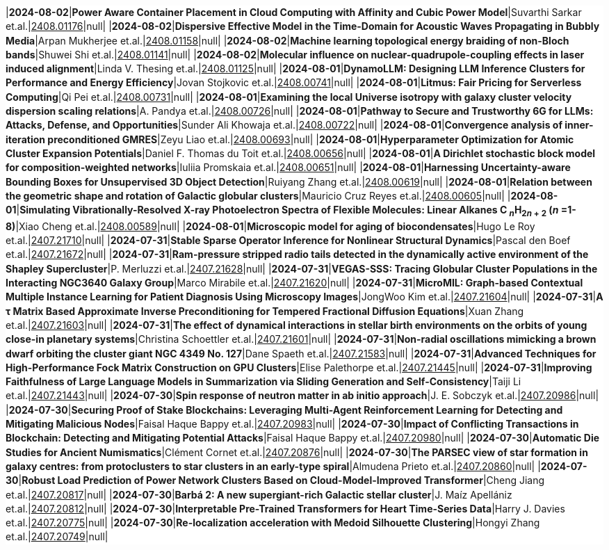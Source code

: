 |**2024-08-02**|**Power Aware Container Placement in Cloud Computing with Affinity and Cubic Power Model**|Suvarthi Sarkar et.al.|[2408.01176](http://arxiv.org/abs/2408.01176)|null|
|**2024-08-02**|**Dispersive Effective Model in the Time-Domain for Acoustic Waves Propagating in Bubbly Media**|Arpan Mukherjee et.al.|[2408.01158](http://arxiv.org/abs/2408.01158)|null|
|**2024-08-02**|**Machine learning topological energy braiding of non-Bloch bands**|Shuwei Shi et.al.|[2408.01141](http://arxiv.org/abs/2408.01141)|null|
|**2024-08-02**|**Molecular influence on nuclear-quadrupole-coupling effects in laser induced alignment**|Linda V. Thesing et.al.|[2408.01125](http://arxiv.org/abs/2408.01125)|null|
|**2024-08-01**|**DynamoLLM: Designing LLM Inference Clusters for Performance and Energy Efficiency**|Jovan Stojkovic et.al.|[2408.00741](http://arxiv.org/abs/2408.00741)|null|
|**2024-08-01**|**Litmus: Fair Pricing for Serverless Computing**|Qi Pei et.al.|[2408.00731](http://arxiv.org/abs/2408.00731)|null|
|**2024-08-01**|**Examining the local Universe isotropy with galaxy cluster velocity dispersion scaling relations**|A. Pandya et.al.|[2408.00726](http://arxiv.org/abs/2408.00726)|null|
|**2024-08-01**|**Pathway to Secure and Trustworthy 6G for LLMs: Attacks, Defense, and Opportunities**|Sunder Ali Khowaja et.al.|[2408.00722](http://arxiv.org/abs/2408.00722)|null|
|**2024-08-01**|**Convergence analysis of inner-iteration preconditioned GMRES**|Zeyu Liao et.al.|[2408.00693](http://arxiv.org/abs/2408.00693)|null|
|**2024-08-01**|**Hyperparameter Optimization for Atomic Cluster Expansion Potentials**|Daniel F. Thomas du Toit et.al.|[2408.00656](http://arxiv.org/abs/2408.00656)|null|
|**2024-08-01**|**A Dirichlet stochastic block model for composition-weighted networks**|Iuliia Promskaia et.al.|[2408.00651](http://arxiv.org/abs/2408.00651)|null|
|**2024-08-01**|**Harnessing Uncertainty-aware Bounding Boxes for Unsupervised 3D Object Detection**|Ruiyang Zhang et.al.|[2408.00619](http://arxiv.org/abs/2408.00619)|null|
|**2024-08-01**|**Relation between the geometric shape and rotation of Galactic globular clusters**|Mauricio Cruz Reyes et.al.|[2408.00605](http://arxiv.org/abs/2408.00605)|null|
|**2024-08-01**|**Simulating Vibrationally-Resolved X-ray Photoelectron Spectra of Flexible Molecules: Linear Alkanes C $_{n}$H$_{2n+2}$ ($n$ =1-8)**|Xiao Cheng et.al.|[2408.00589](http://arxiv.org/abs/2408.00589)|null|
|**2024-08-01**|**Microscopic model for aging of biocondensates**|Hugo Le Roy et.al.|[2407.21710](http://arxiv.org/abs/2407.21710)|null|
|**2024-07-31**|**Stable Sparse Operator Inference for Nonlinear Structural Dynamics**|Pascal den Boef et.al.|[2407.21672](http://arxiv.org/abs/2407.21672)|null|
|**2024-07-31**|**Ram-pressure stripped radio tails detected in the dynamically active environment of the Shapley Supercluster**|P. Merluzzi et.al.|[2407.21628](http://arxiv.org/abs/2407.21628)|null|
|**2024-07-31**|**VEGAS-SSS: Tracing Globular Cluster Populations in the Interacting NGC3640 Galaxy Group**|Marco Mirabile et.al.|[2407.21620](http://arxiv.org/abs/2407.21620)|null|
|**2024-07-31**|**MicroMIL: Graph-based Contextual Multiple Instance Learning for Patient Diagnosis Using Microscopy Images**|JongWoo Kim et.al.|[2407.21604](http://arxiv.org/abs/2407.21604)|null|
|**2024-07-31**|**A τ Matrix Based Approximate Inverse Preconditioning for Tempered Fractional Diffusion Equations**|Xuan Zhang et.al.|[2407.21603](http://arxiv.org/abs/2407.21603)|null|
|**2024-07-31**|**The effect of dynamical interactions in stellar birth environments on the orbits of young close-in planetary systems**|Christina Schoettler et.al.|[2407.21601](http://arxiv.org/abs/2407.21601)|null|
|**2024-07-31**|**Non-radial oscillations mimicking a brown dwarf orbiting the cluster giant NGC 4349 No. 127**|Dane Spaeth et.al.|[2407.21583](http://arxiv.org/abs/2407.21583)|null|
|**2024-07-31**|**Advanced Techniques for High-Performance Fock Matrix Construction on GPU Clusters**|Elise Palethorpe et.al.|[2407.21445](http://arxiv.org/abs/2407.21445)|null|
|**2024-07-31**|**Improving Faithfulness of Large Language Models in Summarization via Sliding Generation and Self-Consistency**|Taiji Li et.al.|[2407.21443](http://arxiv.org/abs/2407.21443)|null|
|**2024-07-30**|**Spin response of neutron matter in ab initio approach**|J. E. Sobczyk et.al.|[2407.20986](http://arxiv.org/abs/2407.20986)|null|
|**2024-07-30**|**Securing Proof of Stake Blockchains: Leveraging Multi-Agent Reinforcement Learning for Detecting and Mitigating Malicious Nodes**|Faisal Haque Bappy et.al.|[2407.20983](http://arxiv.org/abs/2407.20983)|null|
|**2024-07-30**|**Impact of Conflicting Transactions in Blockchain: Detecting and Mitigating Potential Attacks**|Faisal Haque Bappy et.al.|[2407.20980](http://arxiv.org/abs/2407.20980)|null|
|**2024-07-30**|**Automatic Die Studies for Ancient Numismatics**|Clément Cornet et.al.|[2407.20876](http://arxiv.org/abs/2407.20876)|null|
|**2024-07-30**|**The PARSEC view of star formation in galaxy centres: from protoclusters to star clusters in an early-type spiral**|Almudena Prieto et.al.|[2407.20860](http://arxiv.org/abs/2407.20860)|null|
|**2024-07-30**|**Robust Load Prediction of Power Network Clusters Based on Cloud-Model-Improved Transformer**|Cheng Jiang et.al.|[2407.20817](http://arxiv.org/abs/2407.20817)|null|
|**2024-07-30**|**Barbá 2: A new supergiant-rich Galactic stellar cluster**|J. Maíz Apellániz et.al.|[2407.20812](http://arxiv.org/abs/2407.20812)|null|
|**2024-07-30**|**Interpretable Pre-Trained Transformers for Heart Time-Series Data**|Harry J. Davies et.al.|[2407.20775](http://arxiv.org/abs/2407.20775)|null|
|**2024-07-30**|**Re-localization acceleration with Medoid Silhouette Clustering**|Hongyi Zhang et.al.|[2407.20749](http://arxiv.org/abs/2407.20749)|null|